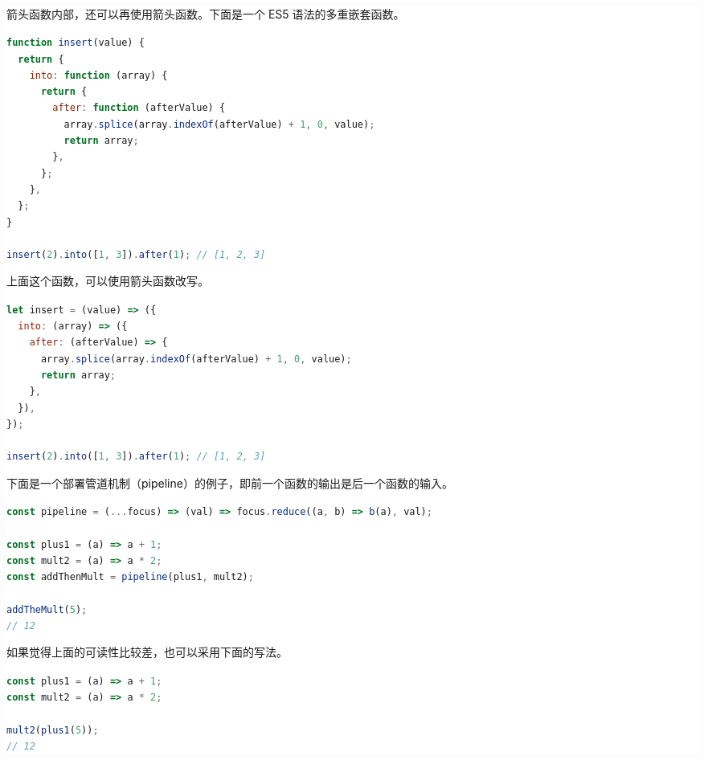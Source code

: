 箭头函数内部，还可以再使用箭头函数。下面是一个 ES5 语法的多重嵌套函数。

```javascript
function insert(value) {
  return {
    into: function (array) {
      return {
        after: function (afterValue) {
          array.splice(array.indexOf(afterValue) + 1, 0, value);
          return array;
        },
      };
    },
  };
}

insert(2).into([1, 3]).after(1); // [1, 2, 3]
```

上面这个函数，可以使用箭头函数改写。

```javascript
let insert = (value) => ({
  into: (array) => ({
    after: (afterValue) => {
      array.splice(array.indexOf(afterValue) + 1, 0, value);
      return array;
    },
  }),
});

insert(2).into([1, 3]).after(1); // [1, 2, 3]
```

下面是一个部署管道机制（pipeline）的例子，即前一个函数的输出是后一个函数的输入。

```javascript
const pipeline = (...focus) => (val) => focus.reduce((a, b) => b(a), val);

const plus1 = (a) => a + 1;
const mult2 = (a) => a * 2;
const addThenMult = pipeline(plus1, mult2);

addTheMult(5);
// 12
```

如果觉得上面的可读性比较差，也可以采用下面的写法。

```javascript
const plus1 = (a) => a + 1;
const mult2 = (a) => a * 2;

mult2(plus1(5));
// 12
```
